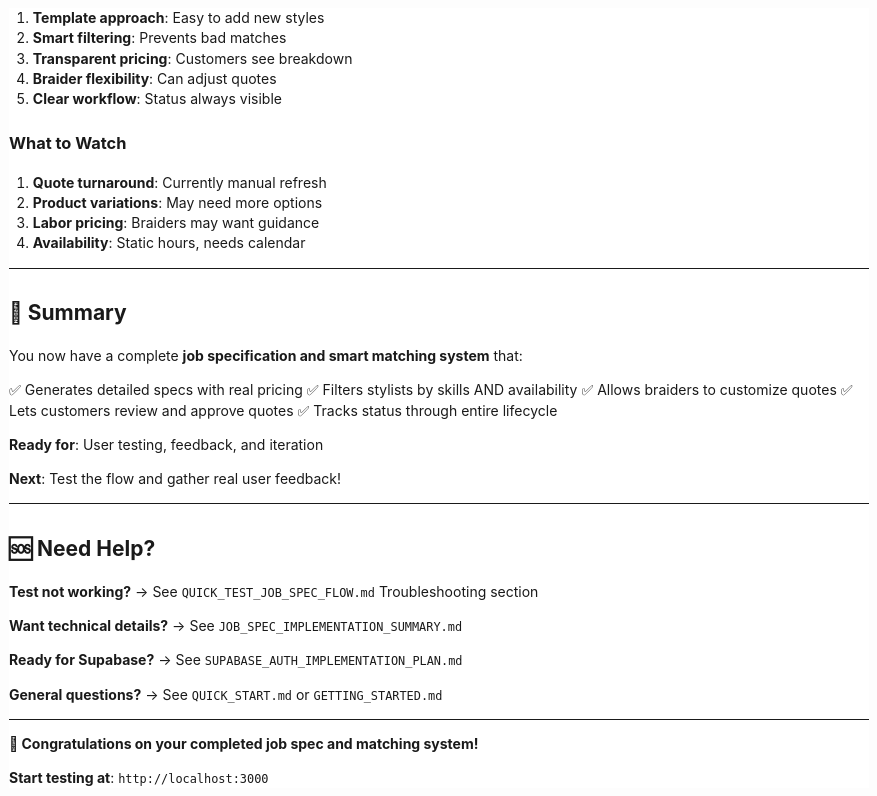 1. **Template approach**: Easy to add new styles
2. **Smart filtering**: Prevents bad matches
3. **Transparent pricing**: Customers see breakdown
4. **Braider flexibility**: Can adjust quotes
5. **Clear workflow**: Status always visible

### What to Watch

1. **Quote turnaround**: Currently manual refresh
2. **Product variations**: May need more options
3. **Labor pricing**: Braiders may want guidance
4. **Availability**: Static hours, needs calendar

---

## 🎉 Summary

You now have a complete **job specification and smart matching system** that:

✅ Generates detailed specs with real pricing
✅ Filters stylists by skills AND availability
✅ Allows braiders to customize quotes
✅ Lets customers review and approve quotes
✅ Tracks status through entire lifecycle

**Ready for**: User testing, feedback, and iteration

**Next**: Test the flow and gather real user feedback!

---

## 🆘 Need Help?

**Test not working?**
→ See `QUICK_TEST_JOB_SPEC_FLOW.md` Troubleshooting section

**Want technical details?**
→ See `JOB_SPEC_IMPLEMENTATION_SUMMARY.md`

**Ready for Supabase?**
→ See `SUPABASE_AUTH_IMPLEMENTATION_PLAN.md`

**General questions?**
→ See `QUICK_START.md` or `GETTING_STARTED.md`

---

**🎊 Congratulations on your completed job spec and matching system!**

**Start testing at**: `http://localhost:3000`

